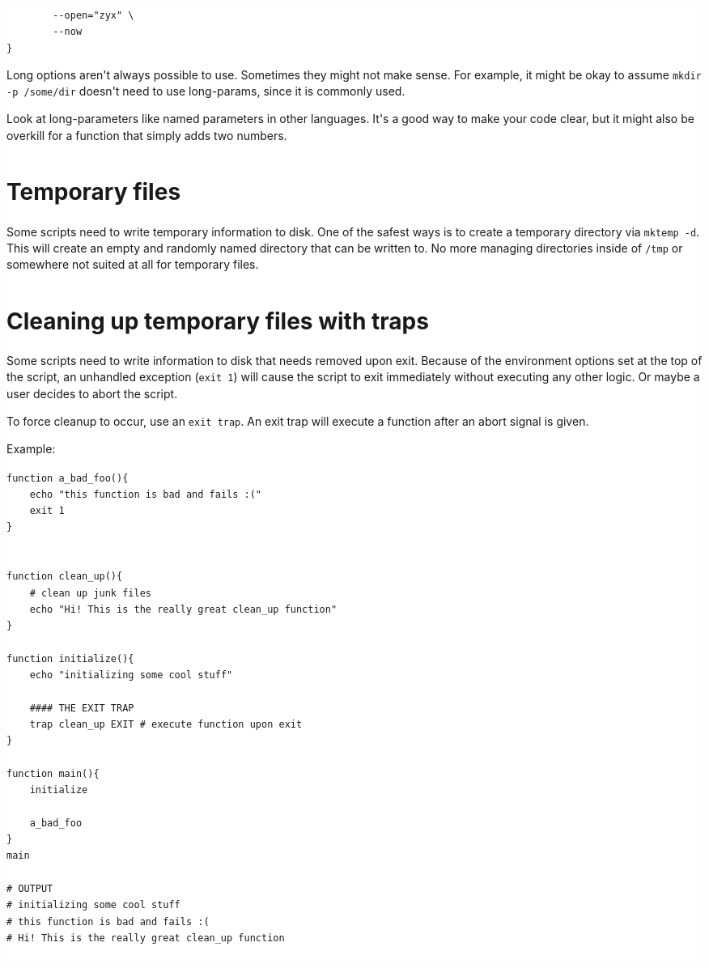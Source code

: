 ```
		--open="zyx" \
		--now
}
```

Long options aren't always possible to use. Sometimes they might not make sense. For example, it might be okay to assume `mkdir -p /some/dir` doesn't need to use long-params, since it is commonly used. 

Look at long-parameters like named parameters in other languages. It's a good way to make your code clear, but it might also be overkill for a function that simply adds two numbers.

# Temporary files

Some scripts need to write temporary information to disk. One of the safest ways is to create a temporary directory via `mktemp -d`. This will create an empty and randomly named directory that can be written to. No more managing directories inside of `/tmp` or somewhere not suited at all for temporary files.


# Cleaning up temporary files with traps

Some scripts need to write information to disk that needs removed upon exit. Because of the environment options set at the top of the script, an unhandled exception (`exit 1`) will cause the script to exit immediately without executing any other logic. Or maybe a user decides to abort the script.

To force cleanup to occur, use an `exit trap`. An exit trap will execute a function after an abort signal is given.

Example:

```
function a_bad_foo(){
    echo "this function is bad and fails :("
    exit 1
}


function clean_up(){
    # clean up junk files
    echo "Hi! This is the really great clean_up function"
}

function initialize(){
    echo "initializing some cool stuff"
    
    #### THE EXIT TRAP
	trap clean_up EXIT # execute function upon exit
}

function main(){
    initialize
    
    a_bad_foo
}
main

# OUTPUT 
# initializing some cool stuff
# this function is bad and fails :(
# Hi! This is the really great clean_up function


```
